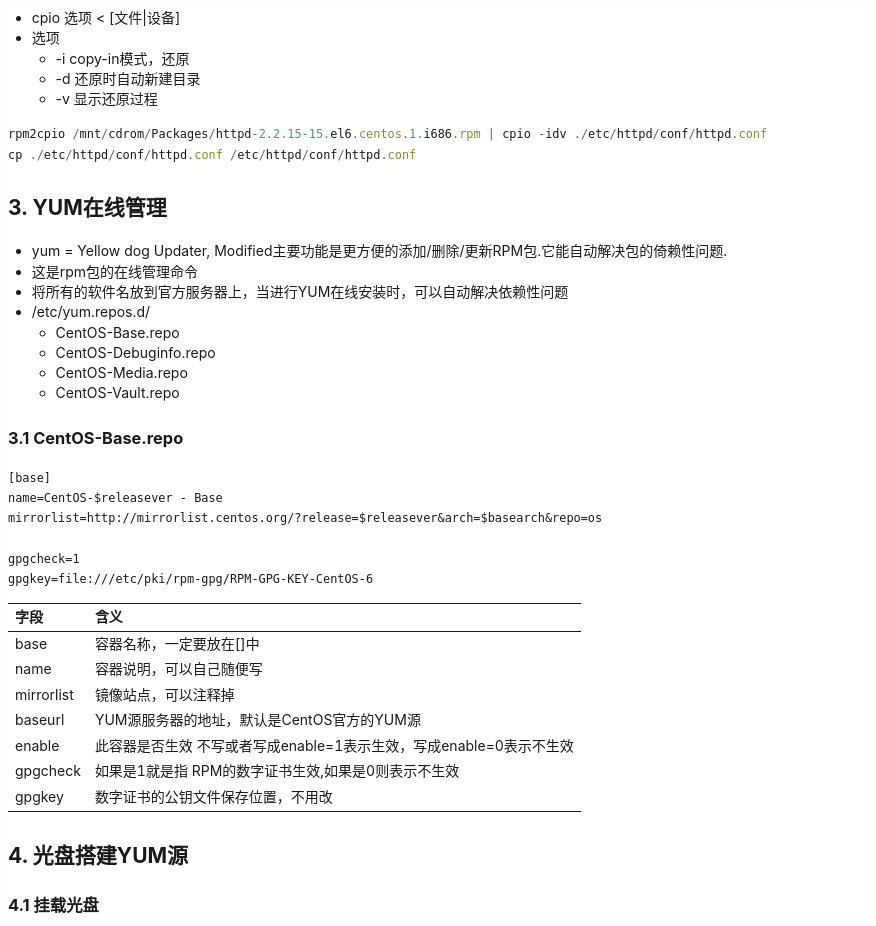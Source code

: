 * cpio 选项 < \[文件|设备\]
* 选项
  * \-i copy-in模式，还原
  * \-d 还原时自动新建目录
  * \-v 显示还原过程

```javascript
rpm2cpio /mnt/cdrom/Packages/httpd-2.2.15-15.el6.centos.1.i686.rpm | cpio -idv ./etc/httpd/conf/httpd.conf
cp ./etc/httpd/conf/httpd.conf /etc/httpd/conf/httpd.conf
```

 ## 3\. YUM在线管理 

* yum = Yellow dog Updater, Modified主要功能是更方便的添加/删除/更新RPM包.它能自动解决包的倚赖性问题.
* 这是rpm包的在线管理命令
* 将所有的软件名放到官方服务器上，当进行YUM在线安装时，可以自动解决依赖性问题
* /etc/yum.repos.d/
  * CentOS-Base.repo
  * CentOS-Debuginfo.repo
  * CentOS-Media.repo
  * CentOS-Vault.repo

 ### 3.1 CentOS-Base.repo 

```
[base]
name=CentOS-$releasever - Base
mirrorlist=http://mirrorlist.centos.org/?release=$releasever&arch=$basearch&repo=os
 
gpgcheck=1
gpgkey=file:///etc/pki/rpm-gpg/RPM-GPG-KEY-CentOS-6
```

|字段|含义|
|:---|:---|
|base|容器名称，一定要放在\[\]中|
|name|容器说明，可以自己随便写|
|mirrorlist|镜像站点，可以注释掉|
|baseurl|YUM源服务器的地址，默认是CentOS官方的YUM源|
|enable|此容器是否生效 不写或者写成enable=1表示生效，写成enable=0表示不生效|
|gpgcheck|如果是1就是指 RPM的数字证书生效,如果是0则表示不生效|
|gpgkey|数字证书的公钥文件保存位置，不用改|

 ## 4\. 光盘搭建YUM源 

 ### 4.1 挂载光盘 
